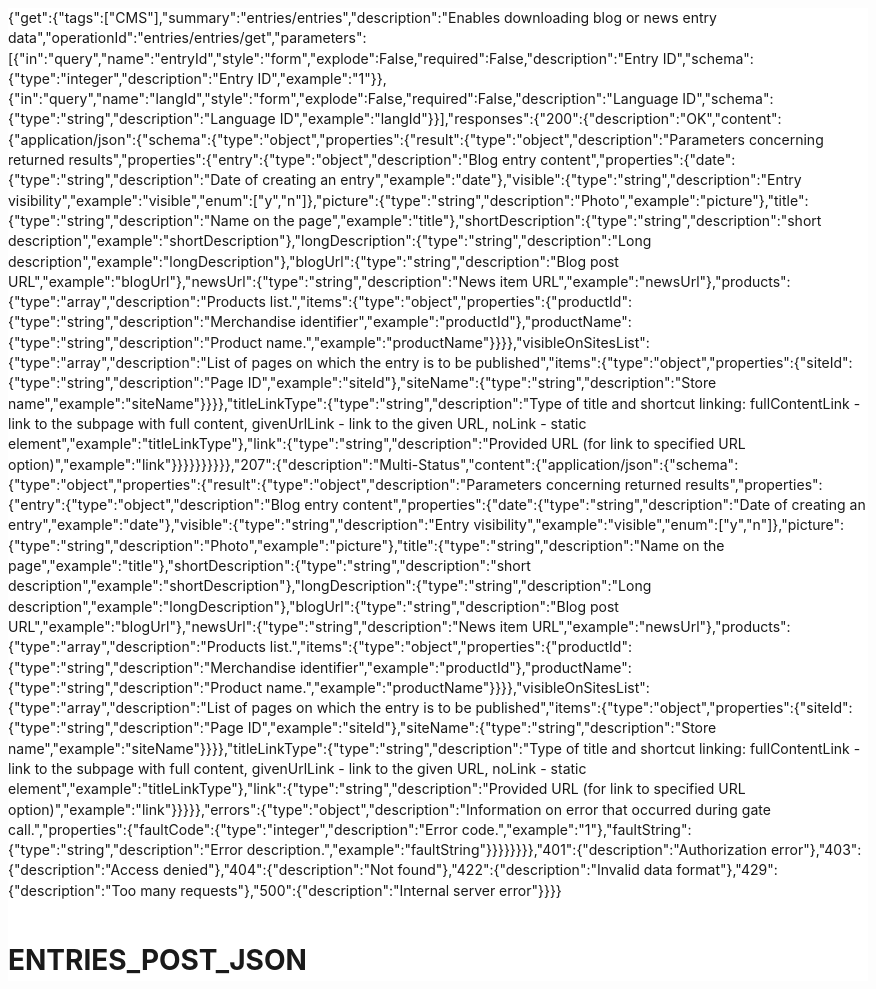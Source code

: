 {"get":{"tags":["CMS"],"summary":"entries/entries","description":"Enables downloading blog or news entry data","operationId":"entries/entries/get","parameters":[{"in":"query","name":"entryId","style":"form","explode":False,"required":False,"description":"Entry ID","schema":{"type":"integer","description":"Entry ID","example":"1"}},{"in":"query","name":"langId","style":"form","explode":False,"required":False,"description":"Language ID","schema":{"type":"string","description":"Language ID","example":"langId"}}],"responses":{"200":{"description":"OK","content":{"application/json":{"schema":{"type":"object","properties":{"result":{"type":"object","description":"Parameters concerning returned results","properties":{"entry":{"type":"object","description":"Blog entry content","properties":{"date":{"type":"string","description":"Date of creating an entry","example":"date"},"visible":{"type":"string","description":"Entry visibility","example":"visible","enum":["y","n"]},"picture":{"type":"string","description":"Photo","example":"picture"},"title":{"type":"string","description":"Name on the page","example":"title"},"shortDescription":{"type":"string","description":"short description","example":"shortDescription"},"longDescription":{"type":"string","description":"Long description","example":"longDescription"},"blogUrl":{"type":"string","description":"Blog post URL","example":"blogUrl"},"newsUrl":{"type":"string","description":"News item URL","example":"newsUrl"},"products":{"type":"array","description":"Products list.","items":{"type":"object","properties":{"productId":{"type":"string","description":"Merchandise identifier","example":"productId"},"productName":{"type":"string","description":"Product name.","example":"productName"}}}},"visibleOnSitesList":{"type":"array","description":"List of pages on which the entry is to be published","items":{"type":"object","properties":{"siteId":{"type":"string","description":"Page ID","example":"siteId"},"siteName":{"type":"string","description":"Store name","example":"siteName"}}}},"titleLinkType":{"type":"string","description":"Type of title and shortcut linking: fullContentLink - link to the subpage with full content, givenUrlLink - link to the given URL, noLink - static element","example":"titleLinkType"},"link":{"type":"string","description":"Provided URL (for link to specified URL option)","example":"link"}}}}}}}}}},"207":{"description":"Multi-Status","content":{"application/json":{"schema":{"type":"object","properties":{"result":{"type":"object","description":"Parameters concerning returned results","properties":{"entry":{"type":"object","description":"Blog entry content","properties":{"date":{"type":"string","description":"Date of creating an entry","example":"date"},"visible":{"type":"string","description":"Entry visibility","example":"visible","enum":["y","n"]},"picture":{"type":"string","description":"Photo","example":"picture"},"title":{"type":"string","description":"Name on the page","example":"title"},"shortDescription":{"type":"string","description":"short description","example":"shortDescription"},"longDescription":{"type":"string","description":"Long description","example":"longDescription"},"blogUrl":{"type":"string","description":"Blog post URL","example":"blogUrl"},"newsUrl":{"type":"string","description":"News item URL","example":"newsUrl"},"products":{"type":"array","description":"Products list.","items":{"type":"object","properties":{"productId":{"type":"string","description":"Merchandise identifier","example":"productId"},"productName":{"type":"string","description":"Product name.","example":"productName"}}}},"visibleOnSitesList":{"type":"array","description":"List of pages on which the entry is to be published","items":{"type":"object","properties":{"siteId":{"type":"string","description":"Page ID","example":"siteId"},"siteName":{"type":"string","description":"Store name","example":"siteName"}}}},"titleLinkType":{"type":"string","description":"Type of title and shortcut linking: fullContentLink - link to the subpage with full content, givenUrlLink - link to the given URL, noLink - static element","example":"titleLinkType"},"link":{"type":"string","description":"Provided URL (for link to specified URL option)","example":"link"}}}}},"errors":{"type":"object","description":"Information on error that occurred during gate call.","properties":{"faultCode":{"type":"integer","description":"Error code.","example":"1"},"faultString":{"type":"string","description":"Error description.","example":"faultString"}}}}}}}},"401":{"description":"Authorization error"},"403":{"description":"Access denied"},"404":{"description":"Not found"},"422":{"description":"Invalid data format"},"429":{"description":"Too many requests"},"500":{"description":"Internal server error"}}}}

# ENTRIES_POST_JSON